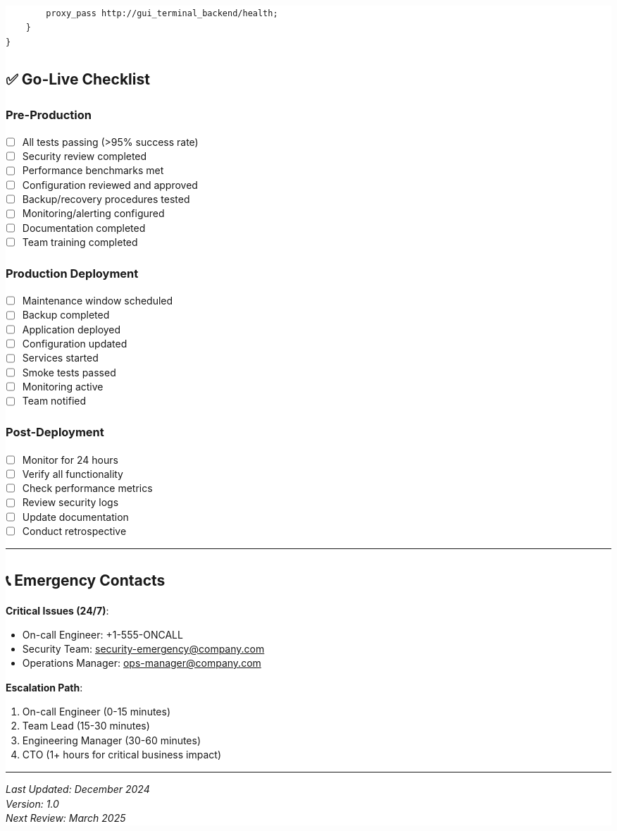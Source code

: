 ```nginx
        proxy_pass http://gui_terminal_backend/health;
    }
}
```

## ✅ Go-Live Checklist

### Pre-Production
- [ ] All tests passing (>95% success rate)
- [ ] Security review completed
- [ ] Performance benchmarks met
- [ ] Configuration reviewed and approved
- [ ] Backup/recovery procedures tested
- [ ] Monitoring/alerting configured
- [ ] Documentation completed
- [ ] Team training completed

### Production Deployment
- [ ] Maintenance window scheduled
- [ ] Backup completed
- [ ] Application deployed
- [ ] Configuration updated
- [ ] Services started
- [ ] Smoke tests passed
- [ ] Monitoring active
- [ ] Team notified

### Post-Deployment
- [ ] Monitor for 24 hours
- [ ] Verify all functionality
- [ ] Check performance metrics
- [ ] Review security logs
- [ ] Update documentation
- [ ] Conduct retrospective

---

## 📞 Emergency Contacts

**Critical Issues (24/7)**:
- On-call Engineer: +1-555-ONCALL
- Security Team: security-emergency@company.com
- Operations Manager: ops-manager@company.com

**Escalation Path**:
1. On-call Engineer (0-15 minutes)
2. Team Lead (15-30 minutes)  
3. Engineering Manager (30-60 minutes)
4. CTO (1+ hours for critical business impact)

---

*Last Updated: December 2024*  
*Version: 1.0*  
*Next Review: March 2025*